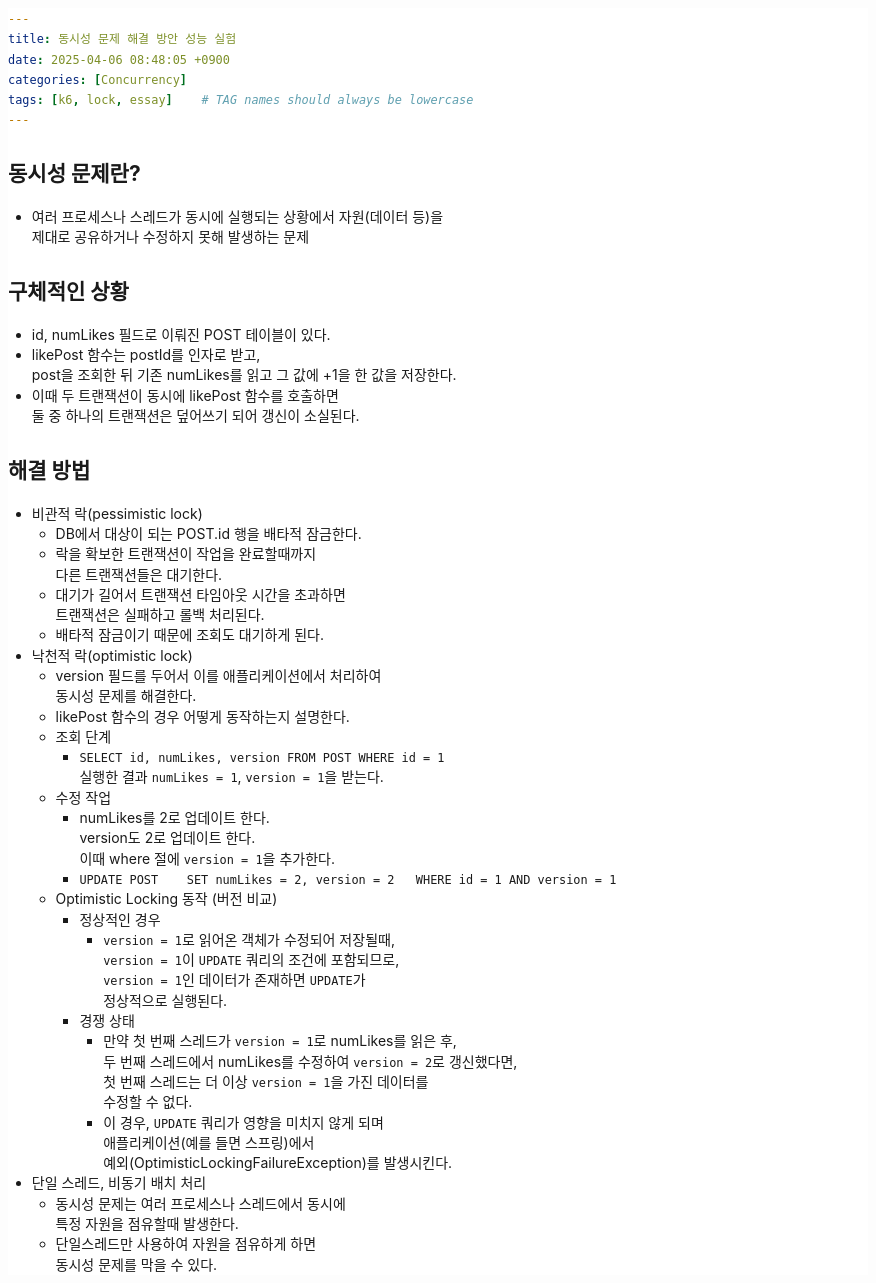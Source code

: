 ```yaml
---
title: 동시성 문제 해결 방안 성능 실험
date: 2025-04-06 08:48:05 +0900
categories: [Concurrency]
tags: [k6, lock, essay]    # TAG names should always be lowercase
---
```


## 동시성 문제란?
- 여러 프로세스나 스레드가 동시에 실행되는 상황에서 자원(데이터 등)을   
  제대로 공유하거나 수정하지 못해 발생하는 문제  

## 구체적인 상황
- id, numLikes 필드로 이뤄진 POST 테이블이 있다.  
- likePost 함수는 postId를 인자로 받고,   
  post을 조회한 뒤 기존 numLikes를 읽고 그 값에 +1을 한 값을 저장한다.  
- 이때 두 트랜잭션이 동시에 likePost 함수를 호출하면  
  둘 중 하나의 트랜잭션은 덮어쓰기 되어 갱신이 소실된다.  

## 해결 방법
- 비관적 락(pessimistic lock)  
    - DB에서 대상이 되는 POST.id 행을 배타적 잠금한다.  
    - 락을 확보한 트랜잭션이 작업을 완료할때까지  
      다른 트랜잭션들은 대기한다.  
    - 대기가 길어서 트랜잭션 타임아웃 시간을 초과하면   
      트랜잭션은 실패하고 롤백 처리된다.  
    - 배타적 잠금이기 때문에 조회도 대기하게 된다.  
- 낙천적 락(optimistic lock)  
    - version 필드를 두어서 이를 애플리케이션에서 처리하여  
      동시성 문제를 해결한다.  
    - likePost 함수의 경우 어떻게 동작하는지 설명한다.  
    - 조회 단계  
        - `SELECT id, numLikes, version FROM POST WHERE id = 1`  
          실행한 결과 `numLikes = 1`, `version = 1`을 받는다.  
    - 수정 작업  
        - numLikes를  2로 업데이트 한다.  
          version도 2로 업데이트 한다.  
          이때 where 절에 `version = 1`을 추가한다.  
        - `UPDATE POST   
          SET numLikes = 2, version = 2  
          WHERE id = 1 AND version = 1`  
    - Optimistic Locking 동작 (버전 비교)  
        - 정상적인 경우  
            - `version = 1`로 읽어온 객체가 수정되어 저장될때,  
              `version = 1`이 `UPDATE` 쿼리의 조건에 포함되므로,  
              `version = 1`인 데이터가 존재하면 `UPDATE`가   
              정상적으로 실행된다.  
        - 경쟁 상태  
            - 만약 첫 번째 스레드가 `version = 1`로 numLikes를 읽은 후,  
              두 번째 스레드에서 numLikes를 수정하여 `version = 2`로 갱신했다면,  
              첫 번째 스레드는 더 이상 `version = 1`을 가진 데이터를   
              수정할 수 없다.   
            - 이 경우, `UPDATE` 쿼리가 영향을 미치지 않게 되며  
              애플리케이션(예를 들면 스프링)에서   
              예외(OptimisticLockingFailureException)를 발생시킨다.  
- 단일 스레드, 비동기 배치 처리  
    - 동시성 문제는 여러 프로세스나 스레드에서 동시에   
      특정 자원을 점유할때 발생한다.  
    - 단일스레드만 사용하여 자원을 점유하게 하면  
      동시성 문제를 막을 수 있다.  